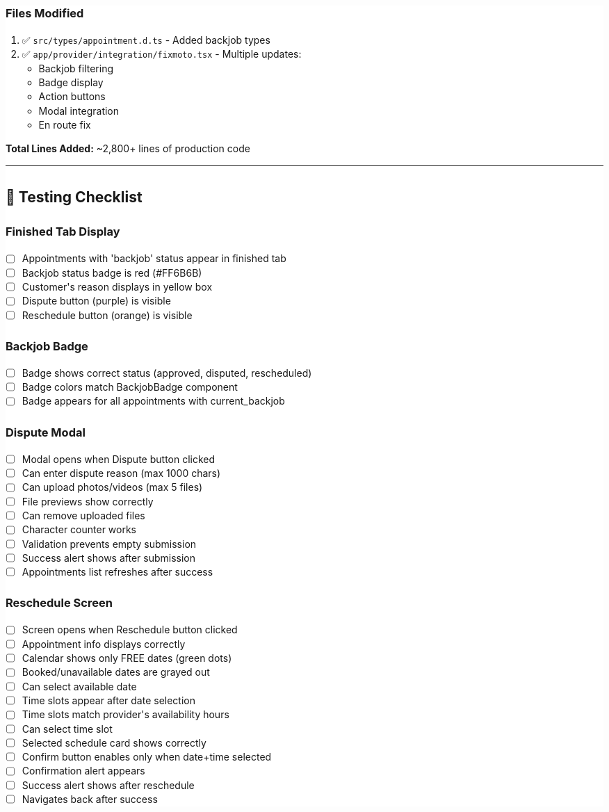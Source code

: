 ### Files Modified
1. ✅ `src/types/appointment.d.ts` - Added backjob types
2. ✅ `app/provider/integration/fixmoto.tsx` - Multiple updates:
   - Backjob filtering
   - Badge display
   - Action buttons
   - Modal integration
   - En route fix

**Total Lines Added:** ~2,800+ lines of production code

---

## 🧪 Testing Checklist

### Finished Tab Display
- [ ] Appointments with 'backjob' status appear in finished tab
- [ ] Backjob status badge is red (#FF6B6B)
- [ ] Customer's reason displays in yellow box
- [ ] Dispute button (purple) is visible
- [ ] Reschedule button (orange) is visible

### Backjob Badge
- [ ] Badge shows correct status (approved, disputed, rescheduled)
- [ ] Badge colors match BackjobBadge component
- [ ] Badge appears for all appointments with current_backjob

### Dispute Modal
- [ ] Modal opens when Dispute button clicked
- [ ] Can enter dispute reason (max 1000 chars)
- [ ] Can upload photos/videos (max 5 files)
- [ ] File previews show correctly
- [ ] Can remove uploaded files
- [ ] Character counter works
- [ ] Validation prevents empty submission
- [ ] Success alert shows after submission
- [ ] Appointments list refreshes after success

### Reschedule Screen
- [ ] Screen opens when Reschedule button clicked
- [ ] Appointment info displays correctly
- [ ] Calendar shows only FREE dates (green dots)
- [ ] Booked/unavailable dates are grayed out
- [ ] Can select available date
- [ ] Time slots appear after date selection
- [ ] Time slots match provider's availability hours
- [ ] Can select time slot
- [ ] Selected schedule card shows correctly
- [ ] Confirm button enables only when date+time selected
- [ ] Confirmation alert appears
- [ ] Success alert shows after reschedule
- [ ] Navigates back after success
